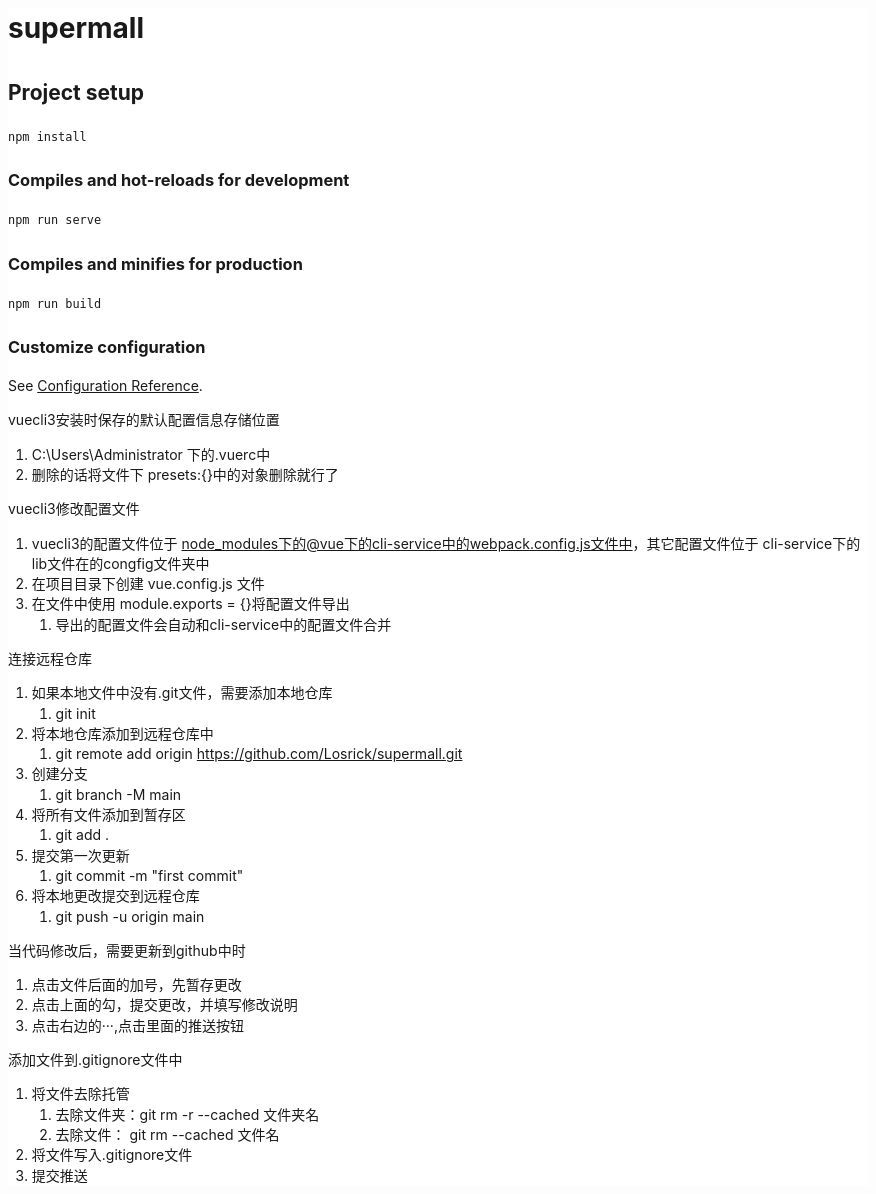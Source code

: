 # supermall

## Project setup
```
npm install
```

### Compiles and hot-reloads for development
```
npm run serve
```

### Compiles and minifies for production
```
npm run build
```

### Customize configuration
See [Configuration Reference](https://cli.vuejs.org/config/).

vuecli3安装时保存的默认配置信息存储位置
1. C:\Users\Administrator 下的.vuerc中
2. 删除的话将文件下 presets:{}中的对象删除就行了

vuecli3修改配置文件
1. vuecli3的配置文件位于 node_modules下的@vue下的cli-service中的webpack.config.js文件中，其它配置文件位于
      cli-service下的lib文件在的congfig文件夹中
2. 在项目目录下创建 vue.config.js 文件
3. 在文件中使用 module.exports = {}将配置文件导出
   1. 导出的配置文件会自动和cli-service中的配置文件合并

连接远程仓库
1. 如果本地文件中没有.git文件，需要添加本地仓库
   1. git init
2. 将本地仓库添加到远程仓库中
   1. git remote add origin https://github.com/Losrick/supermall.git
3. 创建分支
   1. git branch -M main
4. 将所有文件添加到暂存区
   1. git add .
5. 提交第一次更新
   1. git commit -m "first commit"
6. 将本地更改提交到远程仓库
   1. git push -u origin main

当代码修改后，需要更新到github中时
1. 点击文件后面的加号，先暂存更改
2. 点击上面的勾，提交更改，并填写修改说明
3. 点击右边的···,点击里面的推送按钮

添加文件到.gitignore文件中
1. 将文件去除托管
   1. 去除文件夹：git rm -r --cached 文件夹名
   2. 去除文件：  git rm --cached 文件名
2. 将文件写入.gitignore文件
3. 提交推送
